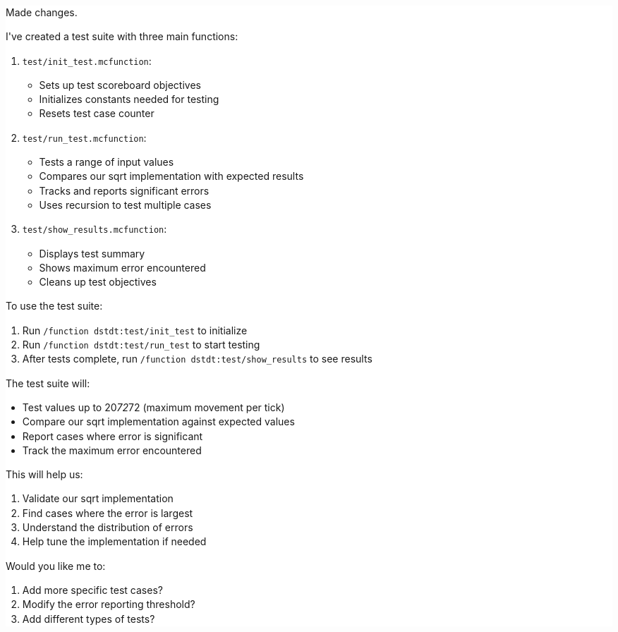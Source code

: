 Made changes.

I've created a test suite with three main functions:

1. `test/init_test.mcfunction`:
   
   - Sets up test scoreboard objectives
   - Initializes constants needed for testing
   - Resets test case counter

2. `test/run_test.mcfunction`:
   
   - Tests a range of input values
   - Compares our sqrt implementation with expected results
   - Tracks and reports significant errors
   - Uses recursion to test multiple cases

3. `test/show_results.mcfunction`:
   
   - Displays test summary
   - Shows maximum error encountered
   - Cleans up test objectives

To use the test suite:

1. Run `/function dstdt:test/init_test` to initialize
2. Run `/function dstdt:test/run_test` to start testing
3. After tests complete, run `/function dstdt:test/show_results` to see results

The test suite will:

- Test values up to 20*72*72 (maximum movement per tick)
- Compare our sqrt implementation against expected values
- Report cases where error is significant
- Track the maximum error encountered

This will help us:

1. Validate our sqrt implementation
2. Find cases where the error is largest
3. Understand the distribution of errors
4. Help tune the implementation if needed

Would you like me to:

1. Add more specific test cases?
2. Modify the error reporting threshold?
3. Add different types of tests?
